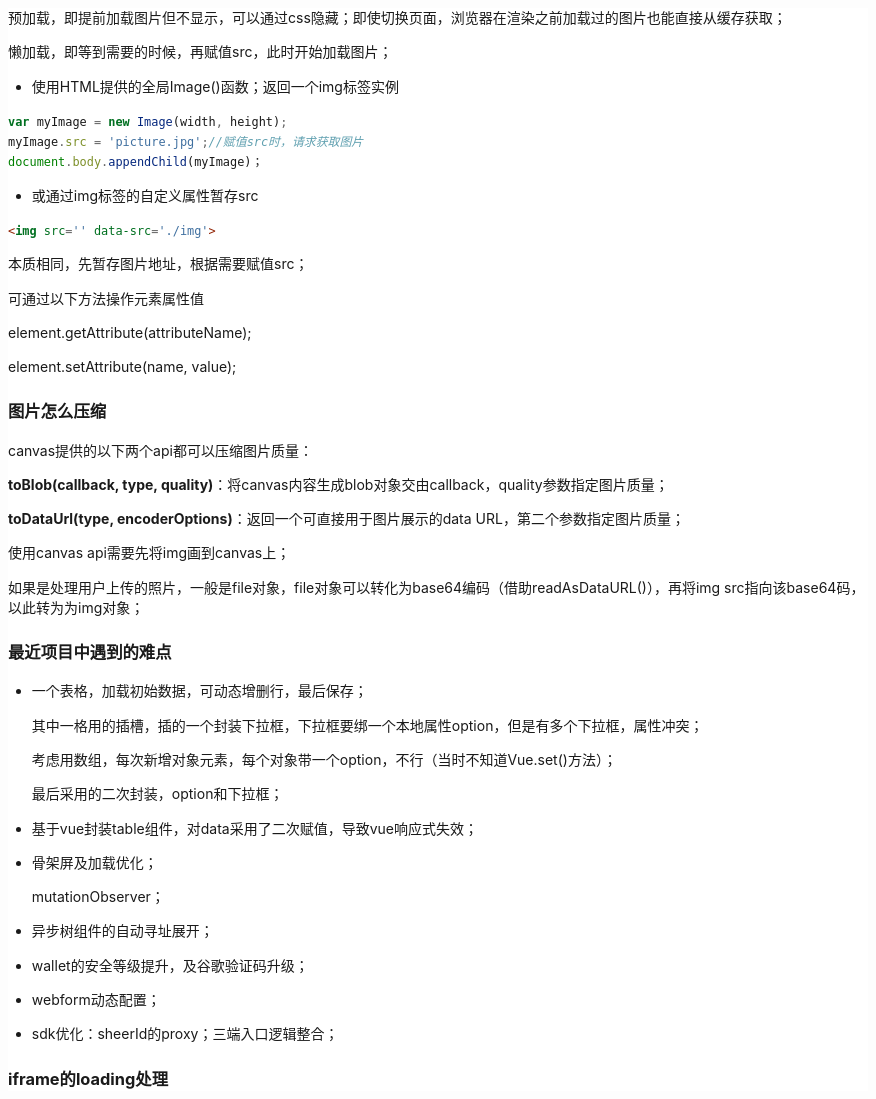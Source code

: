 预加载，即提前加载图片但不显示，可以通过css隐藏；即使切换页面，浏览器在渲染之前加载过的图片也能直接从缓存获取；

懒加载，即等到需要的时候，再赋值src，此时开始加载图片；

- 使用HTML提供的全局Image()函数；返回一个img标签实例

```js
var myImage = new Image(width, height);
myImage.src = 'picture.jpg';//赋值src时，请求获取图片
document.body.appendChild(myImage)；
```

- 或通过img标签的自定义属性暂存src

```html
<img src='' data-src='./img'>
```

本质相同，先暂存图片地址，根据需要赋值src；

可通过以下方法操作元素属性值

element.getAttribute(attributeName);

element.setAttribute(name, value);

### 图片怎么压缩

canvas提供的以下两个api都可以压缩图片质量：

**toBlob(callback, type, quality)**：将canvas内容生成blob对象交由callback，quality参数指定图片质量；

**toDataUrl(type, encoderOptions)**：返回一个可直接用于图片展示的data URL，第二个参数指定图片质量；

使用canvas api需要先将img画到canvas上；

如果是处理用户上传的照片，一般是file对象，file对象可以转化为base64编码（借助readAsDataURL()），再将img src指向该base64码，以此转为为img对象；

### **最近项目中遇到的难点**

- 一个表格，加载初始数据，可动态增删行，最后保存；
  
  其中一格用的插槽，插的一个封装下拉框，下拉框要绑一个本地属性option，但是有多个下拉框，属性冲突；
  
  考虑用数组，每次新增对象元素，每个对象带一个option，不行（当时不知道Vue.set()方法）；
  
  最后采用的二次封装，option和下拉框；

- 基于vue封装table组件，对data采用了二次赋值，导致vue响应式失效；

- 骨架屏及加载优化；
  
  mutationObserver；

- 异步树组件的自动寻址展开；

- wallet的安全等级提升，及谷歌验证码升级；

- webform动态配置；

- sdk优化：sheerId的proxy；三端入口逻辑整合；

### iframe的loading处理
